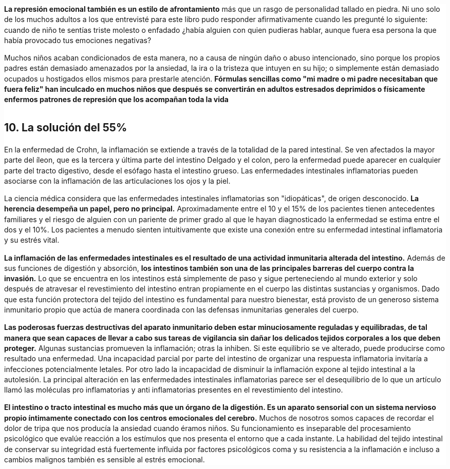 **La represión emocional también es un estilo de afrontamiento** más que un rasgo de personalidad tallado en piedra. Ni uno solo de los muchos adultos a los que entrevisté para este libro pudo responder afirmativamente cuando les pregunté lo siguiente: cuando de niño te sentías triste molesto o enfadado ¿había alguien con quien pudieras hablar, aunque fuera esa persona la que había provocado tus emociones negativas?

Muchos niños acaban condicionados de esta manera, no a causa de ningún daño o abuso intencionado, sino porque los propios padres están demasiado amenazados por la ansiedad, la ira o la tristeza que intuyen en su hijo; o simplemente están demasiado ocupados u hostigados ellos mismos para prestarle atención. **Fórmulas sencillas como "mi madre o mi padre necesitaban que fuera feliz" han inculcado en muchos niños que después se convertirán en adultos estresados deprimidos o físicamente enfermos patrones de represión que los acompañan toda la vida**

## 10. La solución del 55%

En la enfermedad de Crohn, la inflamación se extiende a través de la totalidad de la pared intestinal. Se ven afectados la mayor parte del íleon, que es la tercera y última parte del intestino Delgado y el colon, pero la enfermedad puede aparecer en cualquier parte del tracto digestivo, desde el esófago hasta el intestino grueso. Las enfermedades intestinales inflamatorias pueden asociarse con la inflamación de las articulaciones los ojos y la piel.

La ciencia médica considera que las enfermedades intestinales inflamatorias son "idiopáticas", de origen desconocido. **La herencia desempeña un papel, pero no principal.** Aproximadamente entre el 10 y el 15% de los pacientes tienen antecedentes familiares y el riesgo de alguien con un pariente de primer grado al que le hayan diagnosticado la enfermedad se estima entre el dos y el 10%. Los pacientes a menudo sienten intuitivamente que existe una conexión entre su enfermedad intestinal inflamatoria y su estrés vital.

**La inflamación de las enfermedades intestinales es el resultado de una actividad inmunitaria alterada del intestino.** Además de sus funciones de digestión y absorción, **los intestinos también son una de las principales barreras del cuerpo contra la invasión.** Lo que se encuentra en los intestinos está simplemente de paso y sigue perteneciendo al mundo exterior y solo después de atravesar el revestimiento del intestino entran propiamente en el cuerpo las distintas sustancias y organismos. Dado que esta función protectora del tejido del intestino es fundamental para nuestro bienestar, está provisto de un generoso sistema inmunitario propio que actúa de manera coordinada con las defensas inmunitarias generales del cuerpo.

**Las poderosas fuerzas destructivas del aparato inmunitario deben estar minuciosamente reguladas y equilibradas, de tal manera que sean capaces de llevar a cabo sus tareas de vigilancia sin dañar los delicados tejidos corporales a los que deben proteger.** Algunas sustancias promueven la inflamación; otras la inhiben. Si este equilibrio se ve alterado, puede producirse como resultado una enfermedad. Una incapacidad parcial por parte del intestino de organizar una respuesta inflamatoria invitaría a infecciones potencialmente letales. Por otro lado la incapacidad de disminuir la inflamación expone al tejido intestinal a la autolesión. La principal alteración en las enfermedades intestinales inflamatorias parece ser el desequilibrio de lo que un artículo llamó las moléculas pro inflamatorias y anti inflamatorias presentes en el revestimiento del intestino.

**El intestino o tracto intestinal es mucho más que un órgano de la digestión. Es un aparato sensorial con un sistema nervioso propio íntimamente conectado con los centros emocionales del cerebro.** Muchos de nosotros somos capaces de recordar el dolor de tripa que nos producía la ansiedad cuando éramos niños.
Su funcionamiento es inseparable del procesamiento psicológico que evalúe reacción a los estímulos que nos presenta el entorno que a cada instante. La habilidad del tejido intestinal de conservar su integridad está fuertemente influida por factores psicológicos coma y su resistencia a la inflamación e incluso a cambios malignos también es sensible al estrés emocional.
